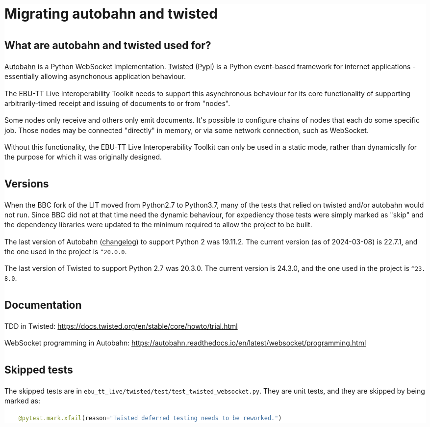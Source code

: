 # Migrating autobahn and twisted

## What are autobahn and twisted used for?

[Autobahn](https://pypi.org/project/autobahn/) is a Python WebSocket implementation.
[Twisted](https://twisted.org/) ([Pypi](https://pypi.org/project/Twisted/)) is
a Python event-based framework for internet applications - essentially
allowing asynchonous application behaviour.

The EBU-TT Live Interoperability Toolkit needs to support this asynchronous behaviour
for its core functionality of supporting arbitrarily-timed receipt and issuing of documents
to or from "nodes".

Some nodes only receive and others only emit documents.
It's possible to configure chains of nodes that each do some specific job.
Those nodes may be connected "directly" in memory, or via some network connection, such as WebSocket.

Without this functionality, the EBU-TT Live Interoperability Toolkit can only be used
in a static mode, rather than dynamicslly for the purpose for which it was originally designed.

## Versions

When the BBC fork of the LIT moved from Python2.7 to Python3.7,
many of the tests that relied on twisted and/or autobahn would not run.
Since BBC did not at that time need the dynamic behaviour, for expediency
those tests were simply marked as "skip" and the dependency libraries were
updated to the minimum required to allow the project to be built.

The last version of Autobahn ([changelog](https://autobahn.readthedocs.io/en/latest/changelog.html))
to support Python 2 was 19.11.2. The current version (as of 2024-03-08) is 22.7.1, and the
one used in the project is `^20.0.0`.

The last version of Twisted to support Python 2.7 was 20.3.0. The current version is 24.3.0,
and the one used in the project is `^23.8.0`.

## Documentation

TDD in Twisted: https://docs.twisted.org/en/stable/core/howto/trial.html

WebSocket programming in Autobahn: https://autobahn.readthedocs.io/en/latest/websocket/programming.html

## Skipped tests

The skipped tests are in `ebu_tt_live/twisted/test/test_twisted_websocket.py`.
They are unit tests, and they are skipped by being marked as:

```python
    @pytest.mark.xfail(reason="Twisted deferred testing needs to be reworked.")
```
